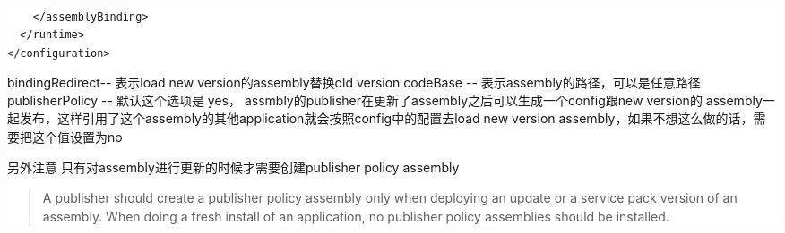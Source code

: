   ```
      </assemblyBinding>
    </runtime>
</configuration>
```
bindingRedirect-- 表示load new version的assembly替换old version
codeBase -- 表示assembly的路径，可以是任意路径
publisherPolicy -- 默认这个选项是 yes， assmbly的publisher在更新了assembly之后可以生成一个config跟new version的 assembly一起发布，这样引用了这个assembly的其他application就会按照config中的配置去load new version assembly，如果不想这么做的话，需要把这个值设置为no

另外注意 只有对assembly进行更新的时候才需要创建publisher policy assembly
> A publisher should create a publisher policy assembly only when deploying an update or a service pack version of an assembly. When doing a fresh install of an application, no publisher policy assemblies should be installed.
